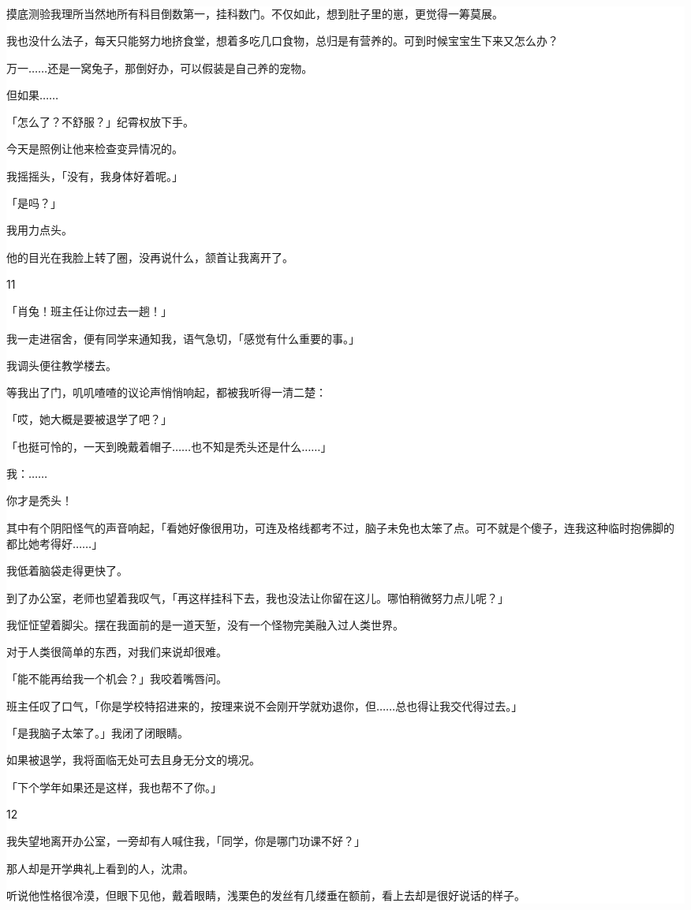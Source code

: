 摸底测验我理所当然地所有科目倒数第⼀，挂科数门。不仅如此，想到肚子里的崽，更觉得⼀筹莫展。

我也没什么法子，每天只能努力地挤食堂，想着多吃几口食物，总归是有营养的。可到时候宝宝⽣下来又怎么办？

万⼀……还是⼀窝兔子，那倒好办，可以假装是自己养的宠物。

但如果……

「怎么了？不舒服？」纪霄权放下手。

今天是照例让他来检查变异情况的。

我摇摇头，「没有，我身体好着呢。」

「是吗？」

我⽤力点头。

他的目光在我脸上转了圈，没再说什么，颔首让我离开了。

11

「肖兔！班主任让你过去⼀趟！」

我⼀走进宿舍，便有同学来通知我，语气急切，「感觉有什么重要的事。」

我调头便往教学楼去。

等我出了门，叽叽喳喳的议论声悄悄响起，都被我听得⼀清二楚：

「哎，她⼤概是要被退学了吧？」

「也挺可怜的，⼀天到晚戴着帽子……也不知是秃头还是什么……」

我：……

你才是秃头！

其中有个阴阳怪气的声音响起，「看她好像很⽤功，可连及格线都考不过，脑子未免也太笨了点。可不就是个傻子，连我这种临时抱佛脚的都比她考得好……」

我低着脑袋走得更快了。

到了办公室，老师也望着我叹气，「再这样挂科下去，我也没法让你留在这儿。哪怕稍微努力点儿呢？」

我怔怔望着脚尖。摆在我面前的是⼀道天堑，没有⼀个怪物完美融入过⼈类世界。

对于⼈类很简单的东西，对我们来说却很难。

「能不能再给我⼀个机会？」我咬着嘴唇问。

班主任叹了口气，「你是学校特招进来的，按理来说不会刚开学就劝退你，但……总也得让我交代得过去。」

「是我脑子太笨了。」我闭了闭眼睛。

如果被退学，我将面临无处可去且身无分文的境况。

「下个学年如果还是这样，我也帮不了你。」

12

我失望地离开办公室，⼀旁却有⼈喊住我，「同学，你是哪门功课不好？」

那⼈却是开学典礼上看到的⼈，沈肃。

听说他性格很冷漠，但眼下见他，戴着眼睛，浅栗色的发丝有几缕垂在额前，看上去却是很好说话的样子。
